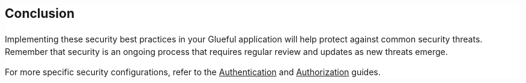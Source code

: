 ## Conclusion

Implementing these security best practices in your Glueful application will help protect against common security threats. Remember that security is an ongoing process that requires regular review and updates as new threats emerge.

For more specific security configurations, refer to the [Authentication](/security/authentication) and [Authorization](/security/authorization) guides.
